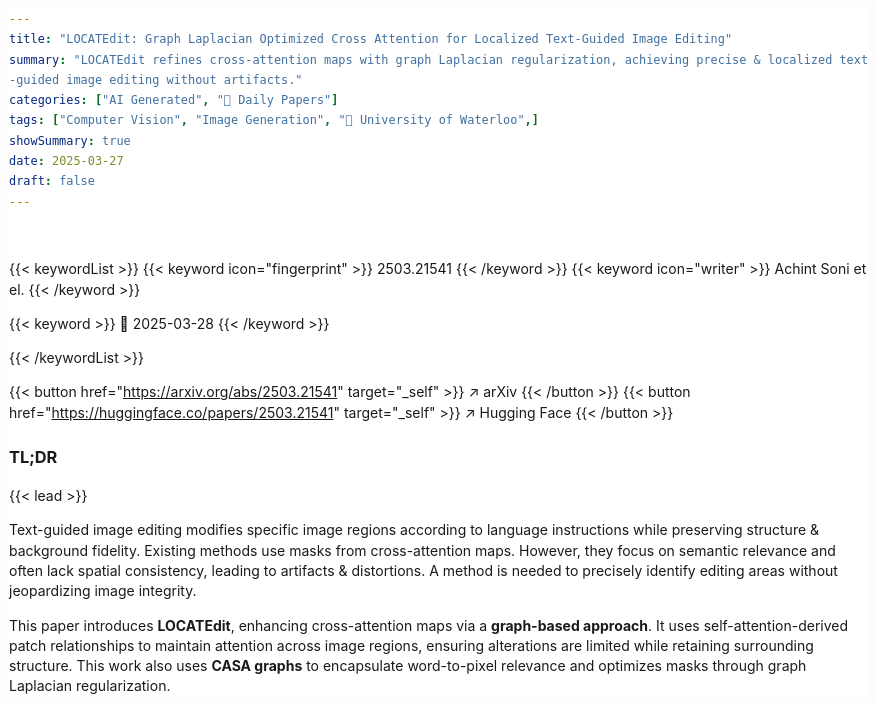 ```yaml
---
title: "LOCATEdit: Graph Laplacian Optimized Cross Attention for Localized Text-Guided Image Editing"
summary: "LOCATEdit refines cross-attention maps with graph Laplacian regularization, achieving precise & localized text-guided image editing without artifacts."
categories: ["AI Generated", "🤗 Daily Papers"]
tags: ["Computer Vision", "Image Generation", "🏢 University of Waterloo",]
showSummary: true
date: 2025-03-27
draft: false
---
```


<br>

{{< keywordList >}}
{{< keyword icon="fingerprint" >}} 2503.21541 {{< /keyword >}}
{{< keyword icon="writer" >}} Achint Soni et el. {{< /keyword >}}
 
{{< keyword >}} 🤗 2025-03-28 {{< /keyword >}}
 
{{< /keywordList >}}

{{< button href="https://arxiv.org/abs/2503.21541" target="_self" >}}
↗ arXiv
{{< /button >}}
{{< button href="https://huggingface.co/papers/2503.21541" target="_self" >}}
↗ Hugging Face
{{< /button >}}



<audio controls>
    <source src="https://ai-paper-reviewer.com/2503.21541/podcast.wav" type="audio/wav">
    Your browser does not support the audio element.
</audio>


### TL;DR


{{< lead >}}

Text-guided image editing modifies specific image regions according to language instructions while preserving structure & background fidelity. Existing methods use masks from cross-attention maps. However, they focus on semantic relevance and often lack spatial consistency, leading to artifacts & distortions. A method is needed to precisely identify editing areas without jeopardizing image integrity.



This paper introduces **LOCATEdit**, enhancing cross-attention maps via a **graph-based approach**. It uses self-attention-derived patch relationships to maintain attention across image regions, ensuring alterations are limited while retaining surrounding structure. This work also uses **CASA graphs** to encapsulate word-to-pixel relevance and optimizes masks through graph Laplacian regularization. 
